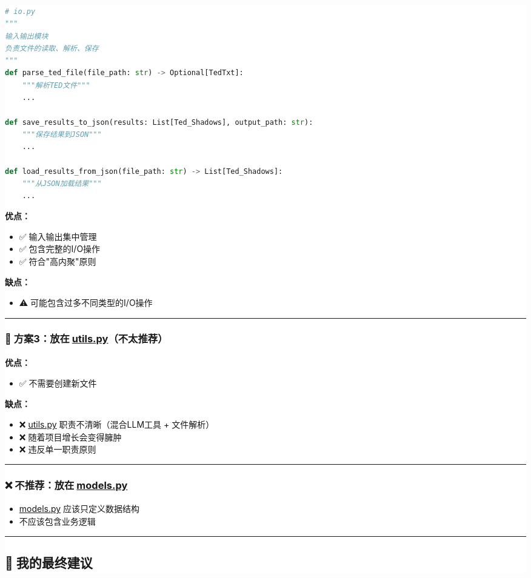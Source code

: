 ```python
# io.py
"""
输入输出模块
负责文件的读取、解析、保存
"""
def parse_ted_file(file_path: str) -> Optional[TedTxt]:
    """解析TED文件"""
    ...

def save_results_to_json(results: List[Ted_Shadows], output_path: str):
    """保存结果到JSON"""
    ...

def load_results_from_json(file_path: str) -> List[Ted_Shadows]:
    """从JSON加载结果"""
    ...
```

**优点：**
- ✅ 输入输出集中管理
- ✅ 包含完整的I/O操作
- ✅ 符合"高内聚"原则

**缺点：**
- ⚠️ 可能包含过多不同类型的I/O操作

---

### 🥉 **方案3：放在 [utils.py](cci:7://file:///d:/%E8%BD%AC%E7%A0%81/AI-all/TED-Agent/backend/app/utils.py:0:0-0:0)（不太推荐）**

**优点：**
- ✅ 不需要创建新文件

**缺点：**
- ❌ [utils.py](cci:7://file:///d:/%E8%BD%AC%E7%A0%81/AI-all/TED-Agent/backend/app/utils.py:0:0-0:0) 职责不清晰（混合LLM工具 + 文件解析）
- ❌ 随着项目增长会变得臃肿
- ❌ 违反单一职责原则

---

### ❌ **不推荐：放在 [models.py](cci:7://file:///d:/%E8%BD%AC%E7%A0%81/AI-all/TED-Agent/backend/app/models.py:0:0-0:0)**
- [models.py](cci:7://file:///d:/%E8%BD%AC%E7%A0%81/AI-all/TED-Agent/backend/app/models.py:0:0-0:0) 应该只定义数据结构
- 不应该包含业务逻辑

---

## 🎯 我的最终建议
